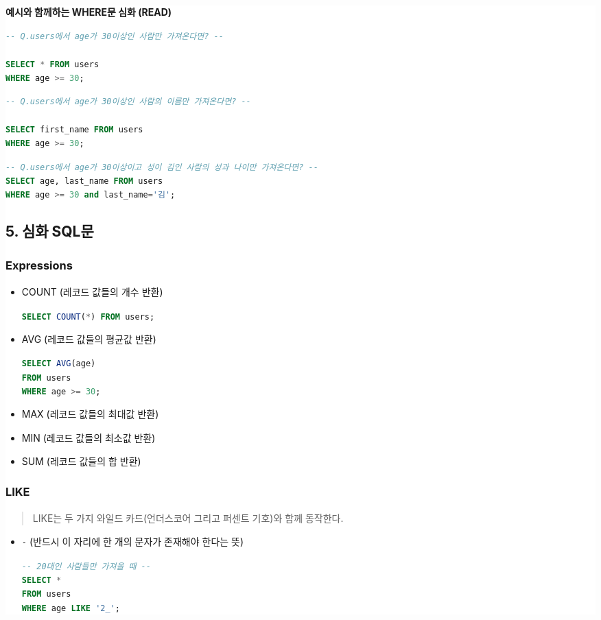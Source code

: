 

**예시와 함께하는 WHERE문 심화 (READ)**

```sql
-- Q.users에서 age가 30이상인 사람만 가져온다면? --

SELECT * FROM users
WHERE age >= 30;
```

```sql
-- Q.users에서 age가 30이상인 사람의 이름만 가져온다면? --

SELECT first_name FROM users
WHERE age >= 30;
```

```sql
-- Q.users에서 age가 30이상이고 성이 김인 사람의 성과 나이만 가져온다면? --
SELECT age, last_name FROM users
WHERE age >= 30 and last_name='김';
```



## 5. 심화 SQL문

### Expressions

- COUNT (레코드 값들의 개수 반환)

  ```sql
  SELECT COUNT(*) FROM users;
  ```

- AVG (레코드 값들의 평균값 반환)

  ```sql
  SELECT AVG(age)
  FROM users
  WHERE age >= 30;
  ```

- MAX (레코드 값들의 최대값 반환)
- MIN (레코드 값들의 최소값 반환)
- SUM (레코드 값들의 합 반환)



### LIKE

> LIKE는 두 가지 와일드 카드(언더스코어 그리고 퍼센트 기호)와 함께 동작한다.

- `-` (반드시 이 자리에 한 개의 문자가 존재해야 한다는 뜻)

  ```sql
  -- 20대인 사람들만 가져올 때 --
  SELECT *
  FROM users
  WHERE age LIKE '2_';
  ```
